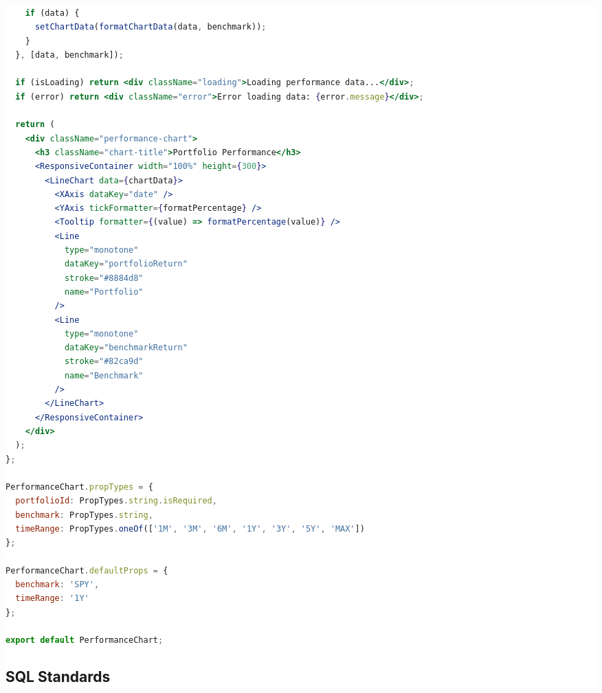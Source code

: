```jsx
    if (data) {
      setChartData(formatChartData(data, benchmark));
    }
  }, [data, benchmark]);
  
  if (isLoading) return <div className="loading">Loading performance data...</div>;
  if (error) return <div className="error">Error loading data: {error.message}</div>;
  
  return (
    <div className="performance-chart">
      <h3 className="chart-title">Portfolio Performance</h3>
      <ResponsiveContainer width="100%" height={300}>
        <LineChart data={chartData}>
          <XAxis dataKey="date" />
          <YAxis tickFormatter={formatPercentage} />
          <Tooltip formatter={(value) => formatPercentage(value)} />
          <Line 
            type="monotone" 
            dataKey="portfolioReturn" 
            stroke="#8884d8" 
            name="Portfolio" 
          />
          <Line 
            type="monotone" 
            dataKey="benchmarkReturn" 
            stroke="#82ca9d" 
            name="Benchmark" 
          />
        </LineChart>
      </ResponsiveContainer>
    </div>
  );
};

PerformanceChart.propTypes = {
  portfolioId: PropTypes.string.isRequired,
  benchmark: PropTypes.string,
  timeRange: PropTypes.oneOf(['1M', '3M', '6M', '1Y', '3Y', '5Y', 'MAX'])
};

PerformanceChart.defaultProps = {
  benchmark: 'SPY',
  timeRange: '1Y'
};

export default PerformanceChart;
```

## SQL Standards
